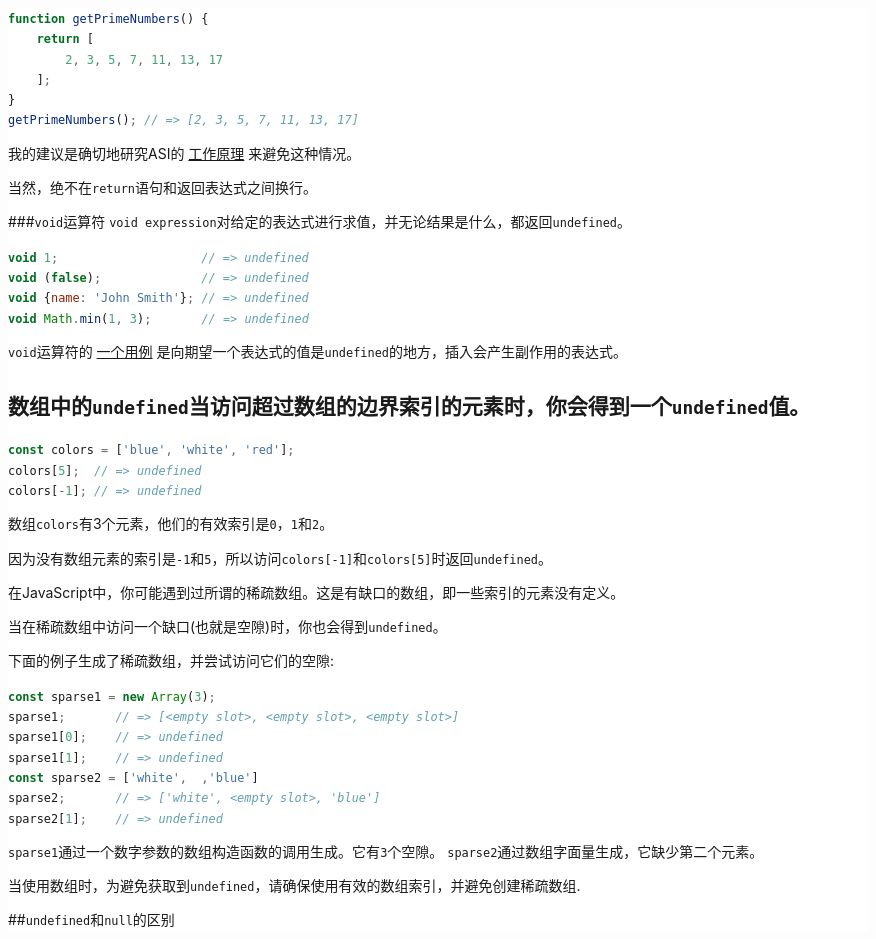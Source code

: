 ```js
function getPrimeNumbers() {  
    return [ 
        2, 3, 5, 7, 11, 13, 17 
    ];
}
getPrimeNumbers(); // => [2, 3, 5, 7, 11, 13, 17]
```
 
我的建议是确切地研究ASI的 [工作原理][17] 来避免这种情况。
 
当然，绝不在`return`语句和返回表达式之间换行。
 
###`void`运算符 
 `void expression`对给定的表达式进行求值，并无论结果是什么，都返回`undefined`。
 
```js
void 1;                    // => undefined  
void (false);              // => undefined  
void {name: 'John Smith'}; // => undefined  
void Math.min(1, 3);       // => undefined
```
 `void`运算符的 [一个用例][18] 是向期望一个表达式的值是`undefined`的地方，插入会产生副作用的表达式。
 
## 数组中的`undefined`当访问超过数组的边界索引的元素时，你会得到一个`undefined`值。
 
```js
const colors = ['blue', 'white', 'red'];  
colors[5];  // => undefined  
colors[-1]; // => undefined
```
 
数组`colors`有3个元素，他们的有效索引是`0`，`1`和`2`。
 
因为没有数组元素的索引是`-1`和`5`，所以访问`colors[-1]`和`colors[5]`时返回`undefined`。
 
在JavaScript中，你可能遇到过所谓的稀疏数组。这是有缺口的数组，即一些索引的元素没有定义。
 
当在稀疏数组中访问一个缺口(也就是空隙)时，你也会得到`undefined`。
 
下面的例子生成了稀疏数组，并尝试访问它们的空隙:
 
```js
const sparse1 = new Array(3);  
sparse1;       // => [<empty slot>, <empty slot>, <empty slot>]  
sparse1[0];    // => undefined  
sparse1[1];    // => undefined  
const sparse2 = ['white',  ,'blue']  
sparse2;       // => ['white', <empty slot>, 'blue']  
sparse2[1];    // => undefined
```
 `sparse1`通过一个数字参数的数组构造函数的调用生成。它有`3`个空隙。
 `sparse2`通过数组字面量生成，它缺少第二个元素。
 
当使用数组时，为避免获取到`undefined`，请确保使用有效的数组索引，并避免创建稀疏数组.
 
##`undefined`和`null`的区别 
 

[2]: http://futu.im/author/Cynthia
[3]: http://futu.im/posts/2017-05-20-7-tips-to-handle-undefined-in-JavaScript/
[4]: http://www.ecma-international.org/ecma-262/7.0/#sec-undefined-value
[5]: http://rainsoft.io/variables-lifecycle-and-why-let-is-not-hoisted/#5letvariableslifecycle
[6]: http://mathiasbynens.be/notes/es6-const
[7]: http://medium.com/javascript-scene/javascript-es6-var-let-or-const-ba58b8dcde75#.hvdxtd30t
[8]: http://en.wikipedia.org/wiki/Loose_coupling
[9]: http://medium.com/javascript-scene/master-the-javascript-interview-what-is-a-pure-function-d1c076bec976#.tyinnrzbi
[10]: http://developer.mozilla.org/en-US/docs/Glossary/Falsy
[11]: http://developer.mozilla.org/en-US/docs/Web/JavaScript/Reference/Operators/Destructuring_assignment#Object_destructuring
[12]: http://tc39.github.io/process-document/
[13]: http://github.com/tc39/proposal-object-rest-spread
[14]: http://www.sitepoint.com/es6-default-parameters/
[15]: http://developer.mozilla.org/en-US/docs/Glossary/Signature/Function
[16]: http://www.ecma-international.org/ecma-262/6.0/index.html#sec-automatic-semicolon-insertion
[17]: http://www.bradoncode.com/blog/2015/08/26/javascript-semi-colon-insertion/
[18]: http://developer.mozilla.org/en-US/docs/Web/JavaScript/Reference/Operators/void#JavaScript_URIs
[19]: http://rainsoft.io/the-legend-of-javascript-equality-operator/#theidentityoperator
[20]: http://www.w3cplus.com/book-comment.html
[21]: http://www.w3cplus.com/javascript/7-tips-to-handle-undefined-in-javascript.html
[0]: https://img1.tuicool.com/zMbQNne.png 
[1]: https://img2.tuicool.com/FbqYviq.jpg 